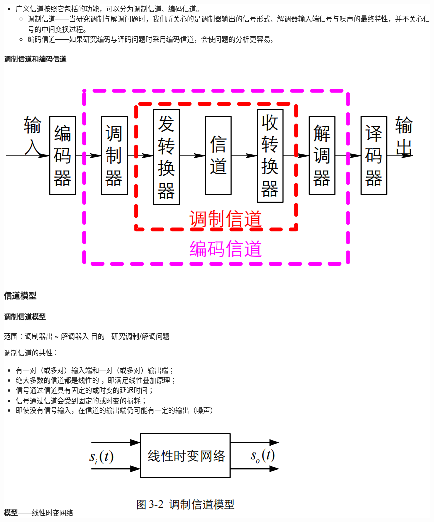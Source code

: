 - 广义信道按照它包括的功能，可以分为调制信道、编码信道。
  - 调制信道——当研究调制与解调问题时，我们所关心的是调制器输出的信号形式、解调器输入端信号与噪声的最终特性，并不关心信号的中间变换过程。
  - 编码信道——如果研究编码与译码问题时采用编码信道，会使问题的分析更容易。

#### 调制信道和编码信道

![调制信道和编码信道](./image/调制信道和编码信道.png)

### 信道模型

#### 调制信道模型

范围：调制器出 ~ 解调器入
目的：研究调制/解调问题

调制信道的共性：

- 有一对（或多对）输入端和一对（或多对）输出端；
- 绝大多数的信道都是线性的 ，即满足线性叠加原理；
- 信号通过信道具有固定的或时变的延迟时间；
- 信号通过信道会受到固定的或时变的损耗；
- 即使没有信号输入，在信道的输出端仍可能有一定的输出（噪声）

**模型**——线性时变网络
![调制信道模型](./image/调制信道模型.png)

